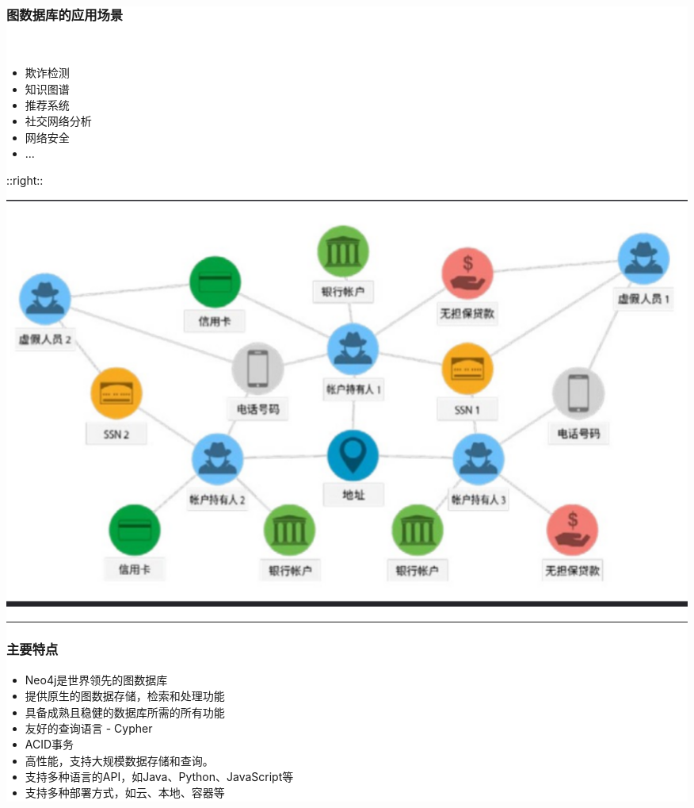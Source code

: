 ### 图数据库的应用场景
<br>

<v-clicks>

- 欺诈检测 
- 知识图谱
- 推荐系统
- 社交网络分析
- 网络安全
- ...
</v-clicks>

::right::

<img class="w-100" src="../images/fraud_detection.png">

---

### 主要特点

- Neo4j是世界领先的图数据库
- 提供原生的图数据存储，检索和处理功能
- 具备成熟且稳健的数据库所需的所有功能
- 友好的查询语言 - Cypher
- ACID事务
- 高性能，支持大规模数据存储和查询。
- 支持多种语言的API，如Java、Python、JavaScript等
- 支持多种部署方式，如云、本地、容器等
